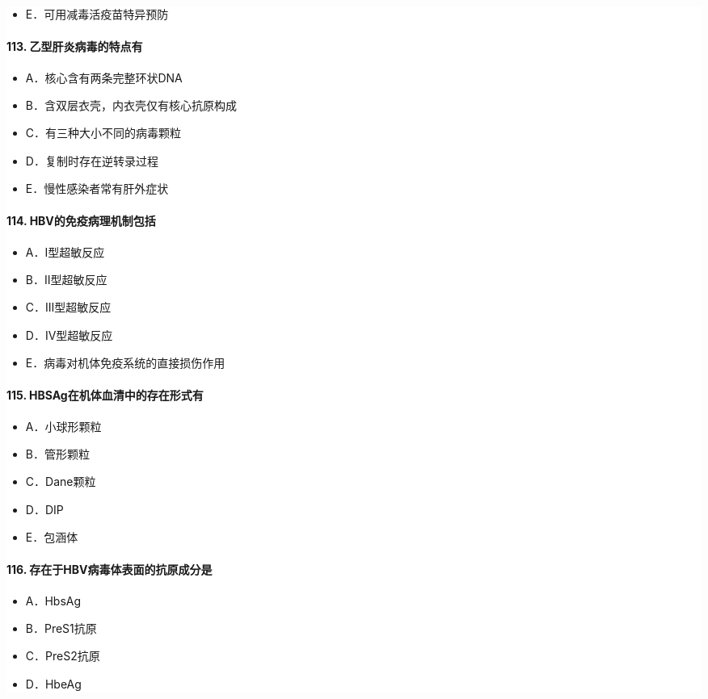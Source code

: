 * E．可用减毒活疫苗特异预防







#### 113. 乙型肝炎病毒的特点有

* A．核心含有两条完整环状DNA

* B．含双层衣壳，内衣壳仅有核心抗原构成

* C．有三种大小不同的病毒颗粒

* D．复制时存在逆转录过程

* E．慢性感染者常有肝外症状







#### 114. HBV的免疫病理机制包括

* A．Ⅰ型超敏反应

* B．Ⅱ型超敏反应

* C．Ⅲ型超敏反应

* D．Ⅳ型超敏反应

* E．病毒对机体免疫系统的直接损伤作用







#### 115. HBSAg在机体血清中的存在形式有

* A．小球形颗粒

* B．管形颗粒

* C．Dane颗粒

* D．DIP

* E．包涵体







#### 116. 存在于HBV病毒体表面的抗原成分是

* A．HbsAg

* B．PreS1抗原

* C．PreS2抗原

* D．HbeAg
